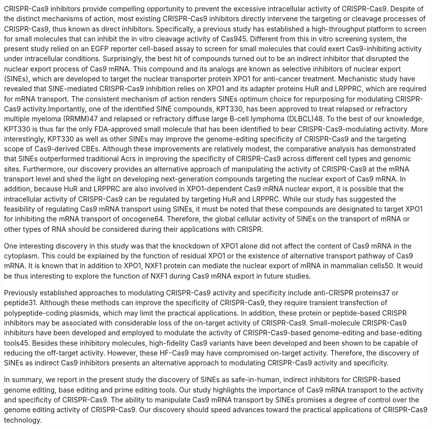 CRISPR-Cas9 inhibitors provide compelling opportunity to prevent the excessive intracellular activity of CRISPR-Cas9. Despite of the distinct mechanisms of action, most existing CRISPR-Cas9 inhibitors directly intervene the targeting or cleavage processes of CRISPR-Cas9, thus known as direct inhibitors. Specifically, a previous study has established a high-throughput platform to screen for small molecules that can inhibit the in vitro cleavage activity of Cas945. Different from this in vitro screening system, the present study relied on an EGFP reporter cell-based assay to screen for small molecules that could exert Cas9-inhibiting activity under intracellular conditions. Surprisingly, the best hit of compounds turned out to be an indirect inhibitor that disrupted the nuclear export process of Cas9 mRNA. This compound and its analogs are known as selective inhibitors of nuclear export (SINEs), which are developed to target the nuclear transporter protein XPO1 for anti-cancer treatment. Mechanistic study have revealed that SINE-mediated CRISPR-Cas9 inhibition relies on XPO1 and its adapter proteins HuR and LRPPRC, which are required for mRNA transport. The consistent mechanism of action renders SINEs optimum choice for repurposing for modulating CRISPR-Cas9 activity.Importantly, one of the identified SINE compounds, KPT330, has been approved to treat relapsed or refractory multiple myeloma (RRMM)47 and relapsed or refractory diffuse large B-cell lymphoma (DLBCL)48. To the best of our knowledge, KPT330 is thus far the only FDA-approved small molecule that has been identified to bear CRISPR-Cas9-modulating activity. More interestingly, KPT330 as well as other SINEs may improve the genome-editing specificity of CRISPR-Cas9 and the targeting scope of Cas9-derived CBEs. Although these improvements are relatively modest, the comparative analysis has demonstrated that SINEs outperformed traditional Acrs in improving the specificity of CRISPR-Cas9 across different cell types and genomic sites. Furthermore, our discovery provides an alternative approach of manipulating the activity of CRISPR-Cas9 at the mRNA transport level and shed the light on developing next-generation compounds targeting the nuclear export of Cas9 mRNA. In addition, because HuR and LRPPRC are also involved in XPO1-dependent Cas9 mRNA nuclear export, it is possible that the intracellular activity of CRISPR-Cas9 can be regulated by targeting HuR and LRPPRC. While our study has suggested the feasibility of regulating Cas9 mRNA transport using SINEs, it must be noted that these compounds are designated to target XPO1 for inhibiting the mRNA transport of oncogene64. Therefore, the global cellular activity of SINEs on the transport of mRNA or other types of RNA should be considered during their applications with CRISPR.

One interesting discovery in this study was that the knockdown of XPO1 alone did not affect the content of Cas9 mRNA in the cytoplasm. This could be explained by the function of residual XPO1 or the existence of alternative transport pathway of Cas9 mRNA. It is known that in addition to XPO1, NXF1 protein can mediate the nuclear export of mRNA in mammalian cells50. It would be thus interesting to explore the function of NXF1 during Cas9 mRNA export in future studies.

Previously established approaches to modulating CRISPR-Cas9 activity and specificity include anti-CRISPR proteins37 or peptide31. Although these methods can improve the specificity of CRISPR-Cas9, they require transient transfection of polypeptide-coding plasmids, which may limit the practical applications. In addition, these protein or peptide-based CRISPR inhibitors may be associated with considerable loss of the on-target activity of CRISPR-Cas9. Small-molecule CRISPR-Cas9 inhibitors have been developed and employed to modulate the activity of CRISPR-Cas9-based genome-editing and base-editing tools45. Besides these inhibitory molecules, high-fidelity Cas9 variants have been developed and been shown to be capable of reducing the off-target activity. However, these HF-Cas9 may have compromised on-target activity. Therefore, the discovery of SINEs as indirect Cas9 inhibitors presents an alternative approach to modulating CRISPR-Cas9 activity and specificity.

In summary, we report in the present study the discovery of SINEs as safe-in-human, indirect inhibitors for CRISPR-based genome editing, base editing and prime editing tools. Our study highlights the importance of Cas9 mRNA transport to the activity and specificity of CRISPR-Cas9. The ability to manipulate Cas9 mRNA transport by SINEs promises a degree of control over the genome editing activity of CRISPR-Cas9. Our discovery should speed advances toward the practical applications of CRISPR-Cas9 technology.
